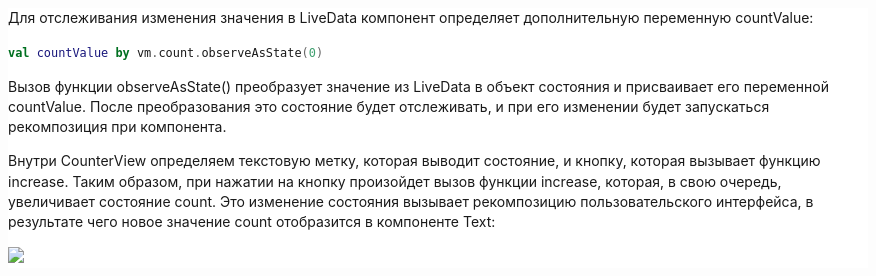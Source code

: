 Для отслеживания изменения значения в LiveData компонент определяет дополнительную переменную countValue:

```kotlin
val countValue by vm.count.observeAsState(0)
```

Вызов функции observeAsState() преобразует значение из LiveData в объект состояния и присваивает его переменной countValue. После преобразования это состояние будет отслеживать, и при его изменении будет запускаться рекомпозиция при компонента.

Внутри CounterView определяем текстовую метку, которая выводит состояние, и кнопку, которая вызывает функцию increase. Таким образом, при нажатии на кнопку произойдет вызов функции increase, которая, в свою очередь, увеличивает состояние count. Это изменение состояния вызывает рекомпозицию пользовательского интерфейса, в результате чего новое значение count отобразится в компоненте Text:

![](https://metanit.com/kotlin/jetpack/pics/15.3.png)

